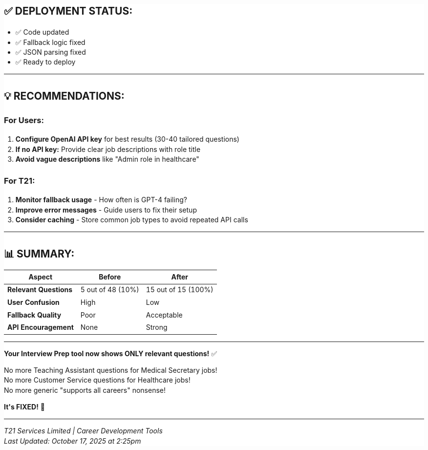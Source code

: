 ## **✅ DEPLOYMENT STATUS:**

- ✅ Code updated
- ✅ Fallback logic fixed
- ✅ JSON parsing fixed
- ✅ Ready to deploy

---

## **💡 RECOMMENDATIONS:**

### **For Users:**

1. **Configure OpenAI API key** for best results (30-40 tailored questions)
2. **If no API key:** Provide clear job descriptions with role title
3. **Avoid vague descriptions** like "Admin role in healthcare"

### **For T21:**

1. **Monitor fallback usage** - How often is GPT-4 failing?
2. **Improve error messages** - Guide users to fix their setup
3. **Consider caching** - Store common job types to avoid repeated API calls

---

## **📊 SUMMARY:**

| Aspect | Before | After |
|--------|--------|-------|
| **Relevant Questions** | 5 out of 48 (10%) | 15 out of 15 (100%) |
| **User Confusion** | High | Low |
| **Fallback Quality** | Poor | Acceptable |
| **API Encouragement** | None | Strong |

---

**Your Interview Prep tool now shows ONLY relevant questions!** ✅

No more Teaching Assistant questions for Medical Secretary jobs!  
No more Customer Service questions for Healthcare jobs!  
No more generic "supports all careers" nonsense!

**It's FIXED!** 🎉

---

*T21 Services Limited | Career Development Tools*  
*Last Updated: October 17, 2025 at 2:25pm*
